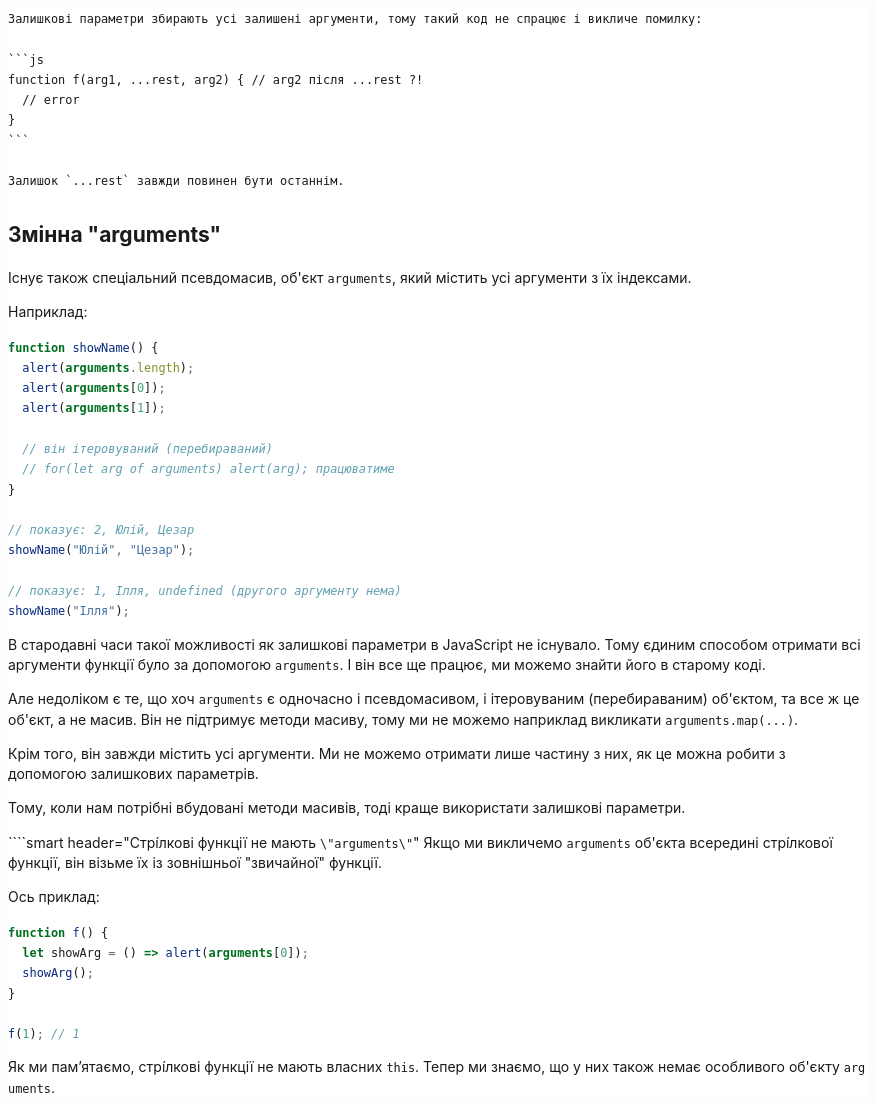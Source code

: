 ````warn header="Залишкові параметри повинні бути в кінці"
Залишкові параметри збирають усі залишені аргументи, тому такий код не спрацює і викличе помилку:

```js
function f(arg1, ...rest, arg2) { // arg2 після ...rest ?!
  // error
}
```

Залишок `...rest` завжди повинен бути останнім.
````

## Змінна "arguments"

Існує також спеціальний псевдомасив, об'єкт `arguments`, який містить усі аргументи з їх індексами.

Наприклад:

```js run
function showName() {
  alert(arguments.length);
  alert(arguments[0]);
  alert(arguments[1]);

  // він ітеровуваний (перебираваний)
  // for(let arg of arguments) alert(arg); працюватиме
}

// показує: 2, Юлій, Цезар
showName("Юлій", "Цезар");

// показує: 1, Ілля, undefined (другого аргументу нема)
showName("Ілля");
```

В стародавні часи такої можливості як залишкові параметри в JavaScript не існувало. Тому єдиним способом отримати всі аргументи функції було за допомогою `arguments`. І він все ще працює, ми можемо знайти його в старому коді.

Але недоліком є те, що хоч `arguments` є одночасно і псевдомасивом, і ітеровуваним (перебираваним) об'єктом, та все ж це об'єкт, а не масив. Він не підтримує методи масиву, тому ми не можемо наприклад викликати `arguments.map(...)`.

Крім того, він завжди містить усі аргументи. Ми не можемо отримати лише частину з них, як це можна робити з допомогою залишкових параметрів.

Тому, коли нам потрібні вбудовані методи масивів, тоді краще використати залишкові параметри.

````smart header="Стрíлкові функції не мають `\"arguments\"`"
 Якщо ми викличемо `arguments` об'єкта всередині стрíлкової функції, він візьме їх із зовнішньої "звичайної" функції.

Ось приклад:

```js run
function f() {
  let showArg = () => alert(arguments[0]);
  showArg();
}

f(1); // 1
```

Як ми пам’ятаємо, стрíлкові функції не мають власних `this`. Тепер ми знаємо, що у них також немає особливого об'єкту `arguments`.
````
